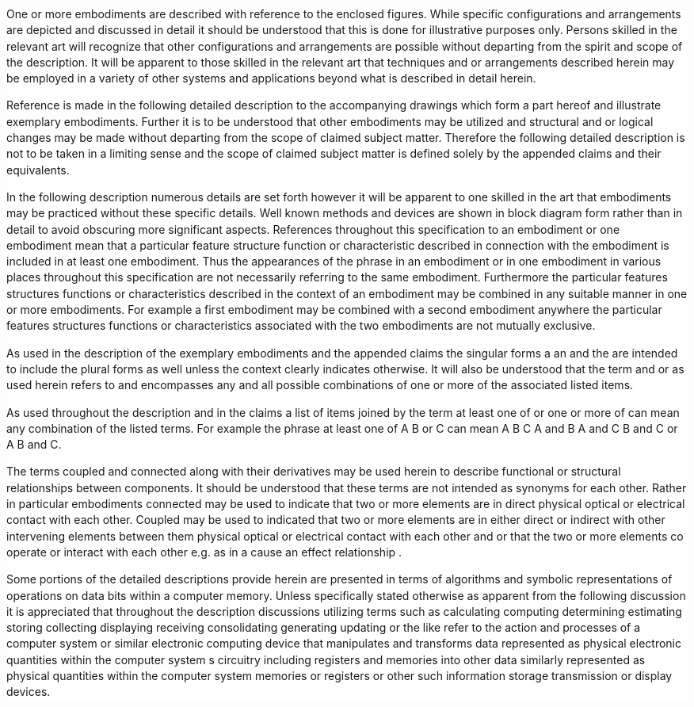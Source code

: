 One or more embodiments are described with reference to the enclosed figures. While specific configurations and arrangements are depicted and discussed in detail it should be understood that this is done for illustrative purposes only. Persons skilled in the relevant art will recognize that other configurations and arrangements are possible without departing from the spirit and scope of the description. It will be apparent to those skilled in the relevant art that techniques and or arrangements described herein may be employed in a variety of other systems and applications beyond what is described in detail herein.

Reference is made in the following detailed description to the accompanying drawings which form a part hereof and illustrate exemplary embodiments. Further it is to be understood that other embodiments may be utilized and structural and or logical changes may be made without departing from the scope of claimed subject matter. Therefore the following detailed description is not to be taken in a limiting sense and the scope of claimed subject matter is defined solely by the appended claims and their equivalents.

In the following description numerous details are set forth however it will be apparent to one skilled in the art that embodiments may be practiced without these specific details. Well known methods and devices are shown in block diagram form rather than in detail to avoid obscuring more significant aspects. References throughout this specification to an embodiment or one embodiment mean that a particular feature structure function or characteristic described in connection with the embodiment is included in at least one embodiment. Thus the appearances of the phrase in an embodiment or in one embodiment in various places throughout this specification are not necessarily referring to the same embodiment. Furthermore the particular features structures functions or characteristics described in the context of an embodiment may be combined in any suitable manner in one or more embodiments. For example a first embodiment may be combined with a second embodiment anywhere the particular features structures functions or characteristics associated with the two embodiments are not mutually exclusive.

As used in the description of the exemplary embodiments and the appended claims the singular forms a an and the are intended to include the plural forms as well unless the context clearly indicates otherwise. It will also be understood that the term and or as used herein refers to and encompasses any and all possible combinations of one or more of the associated listed items.

As used throughout the description and in the claims a list of items joined by the term at least one of or one or more of can mean any combination of the listed terms. For example the phrase at least one of A B or C can mean A B C A and B A and C B and C or A B and C.

The terms coupled and connected along with their derivatives may be used herein to describe functional or structural relationships between components. It should be understood that these terms are not intended as synonyms for each other. Rather in particular embodiments connected may be used to indicate that two or more elements are in direct physical optical or electrical contact with each other. Coupled may be used to indicated that two or more elements are in either direct or indirect with other intervening elements between them physical optical or electrical contact with each other and or that the two or more elements co operate or interact with each other e.g. as in a cause an effect relationship .

Some portions of the detailed descriptions provide herein are presented in terms of algorithms and symbolic representations of operations on data bits within a computer memory. Unless specifically stated otherwise as apparent from the following discussion it is appreciated that throughout the description discussions utilizing terms such as calculating computing determining estimating storing collecting displaying receiving consolidating generating updating or the like refer to the action and processes of a computer system or similar electronic computing device that manipulates and transforms data represented as physical electronic quantities within the computer system s circuitry including registers and memories into other data similarly represented as physical quantities within the computer system memories or registers or other such information storage transmission or display devices.
